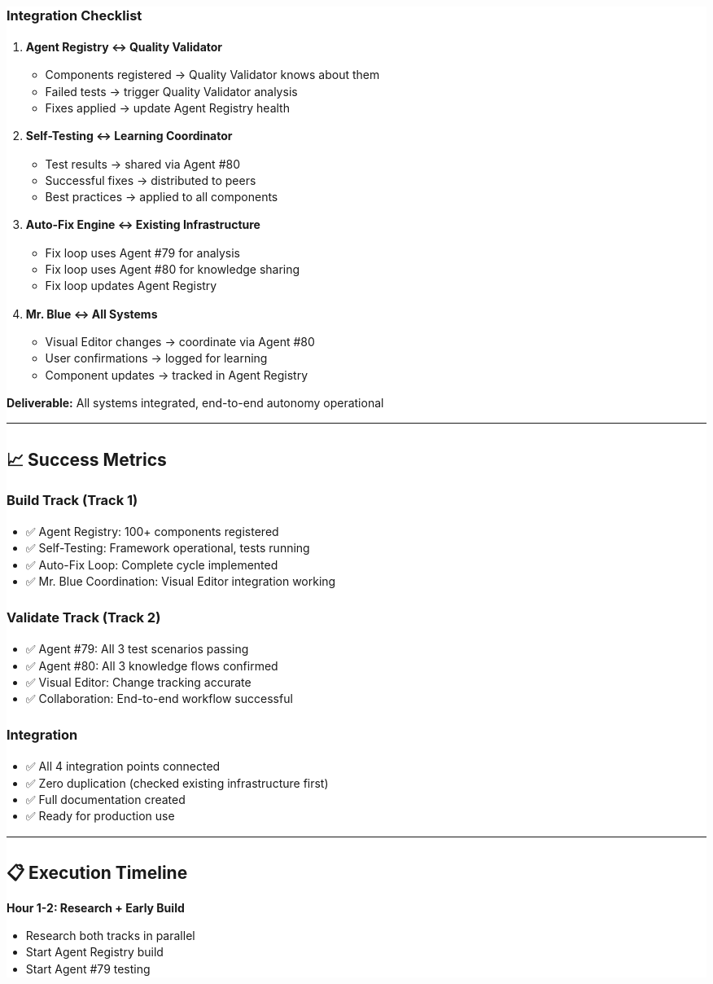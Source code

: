 ### Integration Checklist

1. **Agent Registry ↔ Quality Validator**
   - Components registered → Quality Validator knows about them
   - Failed tests → trigger Quality Validator analysis
   - Fixes applied → update Agent Registry health

2. **Self-Testing ↔ Learning Coordinator**
   - Test results → shared via Agent #80
   - Successful fixes → distributed to peers
   - Best practices → applied to all components

3. **Auto-Fix Engine ↔ Existing Infrastructure**
   - Fix loop uses Agent #79 for analysis
   - Fix loop uses Agent #80 for knowledge sharing
   - Fix loop updates Agent Registry

4. **Mr. Blue ↔ All Systems**
   - Visual Editor changes → coordinate via Agent #80
   - User confirmations → logged for learning
   - Component updates → tracked in Agent Registry

**Deliverable:** All systems integrated, end-to-end autonomy operational

---

## 📈 Success Metrics

### Build Track (Track 1)
- ✅ Agent Registry: 100+ components registered
- ✅ Self-Testing: Framework operational, tests running
- ✅ Auto-Fix Loop: Complete cycle implemented
- ✅ Mr. Blue Coordination: Visual Editor integration working

### Validate Track (Track 2)
- ✅ Agent #79: All 3 test scenarios passing
- ✅ Agent #80: All 3 knowledge flows confirmed
- ✅ Visual Editor: Change tracking accurate
- ✅ Collaboration: End-to-end workflow successful

### Integration
- ✅ All 4 integration points connected
- ✅ Zero duplication (checked existing infrastructure first)
- ✅ Full documentation created
- ✅ Ready for production use

---

## 📋 Execution Timeline

**Hour 1-2: Research + Early Build**
- Research both tracks in parallel
- Start Agent Registry build
- Start Agent #79 testing
